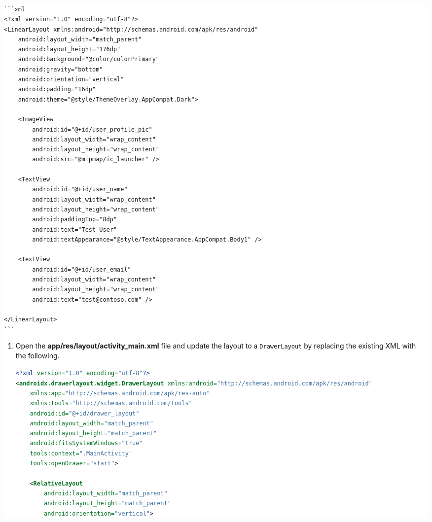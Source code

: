     ```xml
    <?xml version="1.0" encoding="utf-8"?>
    <LinearLayout xmlns:android="http://schemas.android.com/apk/res/android"
        android:layout_width="match_parent"
        android:layout_height="176dp"
        android:background="@color/colorPrimary"
        android:gravity="bottom"
        android:orientation="vertical"
        android:padding="16dp"
        android:theme="@style/ThemeOverlay.AppCompat.Dark">

        <ImageView
            android:id="@+id/user_profile_pic"
            android:layout_width="wrap_content"
            android:layout_height="wrap_content"
            android:src="@mipmap/ic_launcher" />

        <TextView
            android:id="@+id/user_name"
            android:layout_width="wrap_content"
            android:layout_height="wrap_content"
            android:paddingTop="8dp"
            android:text="Test User"
            android:textAppearance="@style/TextAppearance.AppCompat.Body1" />

        <TextView
            android:id="@+id/user_email"
            android:layout_width="wrap_content"
            android:layout_height="wrap_content"
            android:text="test@contoso.com" />

    </LinearLayout>
    ```

1. Open the **app/res/layout/activity_main.xml** file and update the layout to a `DrawerLayout` by replacing the existing XML with the following.

    ```xml
    <?xml version="1.0" encoding="utf-8"?>
    <androidx.drawerlayout.widget.DrawerLayout xmlns:android="http://schemas.android.com/apk/res/android"
        xmlns:app="http://schemas.android.com/apk/res-auto"
        xmlns:tools="http://schemas.android.com/tools"
        android:id="@+id/drawer_layout"
        android:layout_width="match_parent"
        android:layout_height="match_parent"
        android:fitsSystemWindows="true"
        tools:context=".MainActivity"
        tools:openDrawer="start">

        <RelativeLayout
            android:layout_width="match_parent"
            android:layout_height="match_parent"
            android:orientation="vertical">
